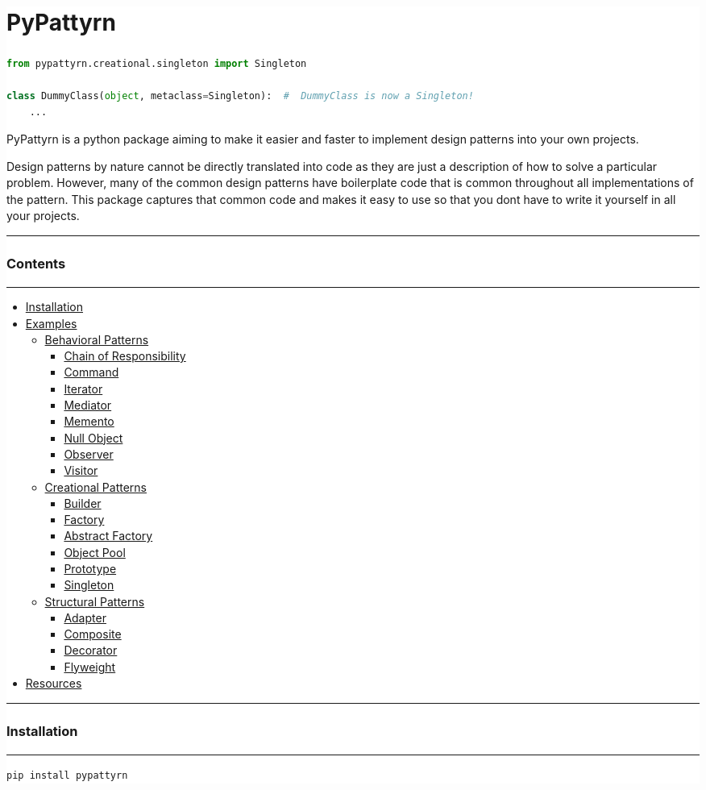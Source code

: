 # PyPattyrn

```python
from pypattyrn.creational.singleton import Singleton

class DummyClass(object, metaclass=Singleton):  #  DummyClass is now a Singleton!
    ...
```

PyPattyrn is a python package aiming to make it easier and faster to implement design patterns into your own projects.

Design patterns by nature cannot be directly translated into code as they are just a description of how to solve a particular problem. However, many of the common design patterns have boilerplate code that is common throughout all implementations of the pattern. This package captures that common code and makes it easy to use so that you dont have to write it yourself in all your projects.
___

### Contents
___
* [Installation](https://github.com/tylerlaberge/PyPattyrn#installation)
* [Examples](https://github.com/tylerlaberge/PyPattyrn#examples)
  * [Behavioral Patterns](https://github.com/tylerlaberge/PyPattyrn#behavioral-patterns)
    * [Chain of Responsibility](https://github.com/tylerlaberge/PyPattyrn#chain-of-responsibility-pattern)
    * [Command](https://github.com/tylerlaberge/PyPattyrn#command-pattern)
    * [Iterator](https://github.com/tylerlaberge/PyPattyrn#iterator-pattern)
    * [Mediator](https://github.com/tylerlaberge/PyPattyrn#mediator-pattern)
    * [Memento](https://github.com/tylerlaberge/PyPattyrn#memento-pattern)
    * [Null Object](https://github.com/tylerlaberge/PyPattyrn#null-object-pattern)
    * [Observer](https://github.com/tylerlaberge/PyPattyrn#observer-pattern)
    * [Visitor](https://github.com/tylerlaberge/PyPattyrn#visitor-pattern)
  * [Creational Patterns](https://github.com/tylerlaberge/PyPattyrn#creational-patterns)
    * [Builder](https://github.com/tylerlaberge/PyPattyrn#builder-pattern)
    * [Factory](https://github.com/tylerlaberge/PyPattyrn#factory-pattern)
    * [Abstract Factory](https://github.com/tylerlaberge/PyPattyrn#abstract-factory-pattern)
    * [Object Pool](https://github.com/tylerlaberge/PyPattyrn#object-pool-pattern)
    * [Prototype](https://github.com/tylerlaberge/PyPattyrn#prototype-pattern)
    * [Singleton](https://github.com/tylerlaberge/PyPattyrn#singleton-pattern)
  * [Structural Patterns](https://github.com/tylerlaberge/PyPattyrn#structural-patterns)
    * [Adapter](https://github.com/tylerlaberge/PyPattyrn#adapter-pattern)
    * [Composite](https://github.com/tylerlaberge/PyPattyrn#composite-pattern)
    * [Decorator](https://github.com/tylerlaberge/PyPattyrn#decorator-pattern)
    * [Flyweight](https://github.com/tylerlaberge/PyPattyrn#flyweight-pattern)
* [Resources](https://github.com/tylerlaberge/PyPattyrn#resources)

___
### Installation
___
```
pip install pypattyrn
```

